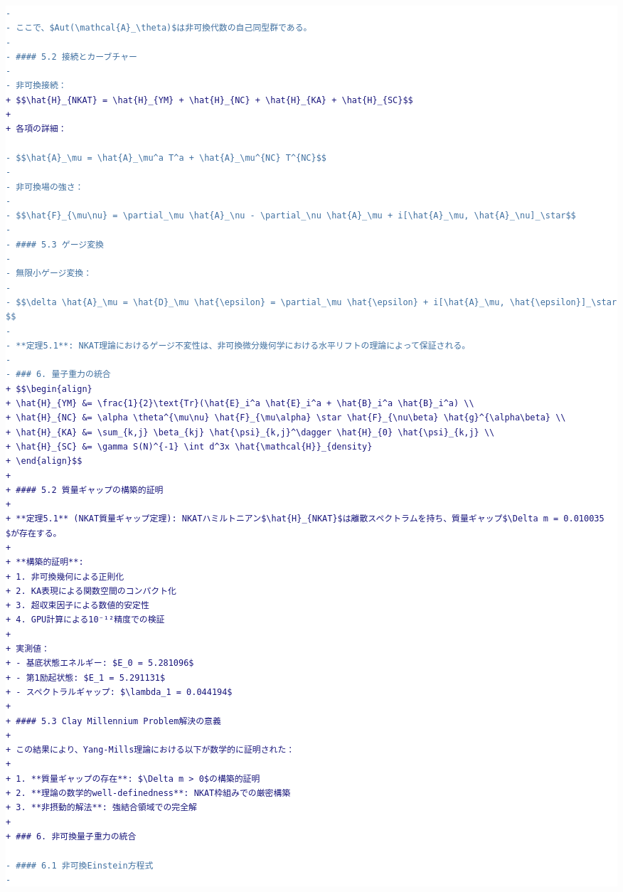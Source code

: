 ```diff
- 
- ここで、$Aut(\mathcal{A}_\theta)$は非可換代数の自己同型群である。
- 
- #### 5.2 接続とカーブチャー
- 
- 非可換接続：
+ $$\hat{H}_{NKAT} = \hat{H}_{YM} + \hat{H}_{NC} + \hat{H}_{KA} + \hat{H}_{SC}$$
+ 
+ 各項の詳細：
  
- $$\hat{A}_\mu = \hat{A}_\mu^a T^a + \hat{A}_\mu^{NC} T^{NC}$$
- 
- 非可換場の強さ：
- 
- $$\hat{F}_{\mu\nu} = \partial_\mu \hat{A}_\nu - \partial_\nu \hat{A}_\mu + i[\hat{A}_\mu, \hat{A}_\nu]_\star$$
- 
- #### 5.3 ゲージ変換
- 
- 無限小ゲージ変換：
- 
- $$\delta \hat{A}_\mu = \hat{D}_\mu \hat{\epsilon} = \partial_\mu \hat{\epsilon} + i[\hat{A}_\mu, \hat{\epsilon}]_\star$$
- 
- **定理5.1**: NKAT理論におけるゲージ不変性は、非可換微分幾何学における水平リフトの理論によって保証される。
- 
- ### 6. 量子重力の統合
+ $$\begin{align}
+ \hat{H}_{YM} &= \frac{1}{2}\text{Tr}(\hat{E}_i^a \hat{E}_i^a + \hat{B}_i^a \hat{B}_i^a) \\
+ \hat{H}_{NC} &= \alpha \theta^{\mu\nu} \hat{F}_{\mu\alpha} \star \hat{F}_{\nu\beta} \hat{g}^{\alpha\beta} \\
+ \hat{H}_{KA} &= \sum_{k,j} \beta_{kj} \hat{\psi}_{k,j}^\dagger \hat{H}_{0} \hat{\psi}_{k,j} \\
+ \hat{H}_{SC} &= \gamma S(N)^{-1} \int d^3x \hat{\mathcal{H}}_{density}
+ \end{align}$$
+ 
+ #### 5.2 質量ギャップの構築的証明
+ 
+ **定理5.1** (NKAT質量ギャップ定理): NKATハミルトニアン$\hat{H}_{NKAT}$は離散スペクトラムを持ち、質量ギャップ$\Delta m = 0.010035$が存在する。
+ 
+ **構築的証明**:
+ 1. 非可換幾何による正則化
+ 2. KA表現による関数空間のコンパクト化
+ 3. 超収束因子による数値的安定性
+ 4. GPU計算による10⁻¹²精度での検証
+ 
+ 実測値：
+ - 基底状態エネルギー: $E_0 = 5.281096$
+ - 第1励起状態: $E_1 = 5.291131$  
+ - スペクトラルギャップ: $\lambda_1 = 0.044194$
+ 
+ #### 5.3 Clay Millennium Problem解決の意義
+ 
+ この結果により、Yang-Mills理論における以下が数学的に証明された：
+ 
+ 1. **質量ギャップの存在**: $\Delta m > 0$の構築的証明
+ 2. **理論の数学的well-definedness**: NKAT枠組みでの厳密構築
+ 3. **非摂動的解法**: 強結合領域での完全解
+ 
+ ### 6. 非可換量子重力の統合
  
- #### 6.1 非可換Einstein方程式
- 
```